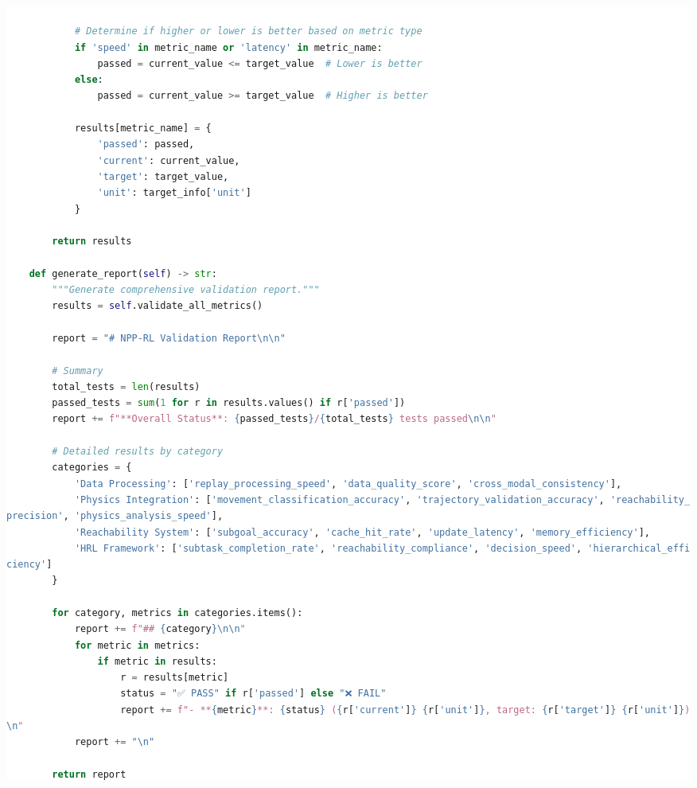 ```python
            
            # Determine if higher or lower is better based on metric type
            if 'speed' in metric_name or 'latency' in metric_name:
                passed = current_value <= target_value  # Lower is better
            else:
                passed = current_value >= target_value  # Higher is better
                
            results[metric_name] = {
                'passed': passed,
                'current': current_value,
                'target': target_value,
                'unit': target_info['unit']
            }
            
        return results
        
    def generate_report(self) -> str:
        """Generate comprehensive validation report."""
        results = self.validate_all_metrics()
        
        report = "# NPP-RL Validation Report\n\n"
        
        # Summary
        total_tests = len(results)
        passed_tests = sum(1 for r in results.values() if r['passed'])
        report += f"**Overall Status**: {passed_tests}/{total_tests} tests passed\n\n"
        
        # Detailed results by category
        categories = {
            'Data Processing': ['replay_processing_speed', 'data_quality_score', 'cross_modal_consistency'],
            'Physics Integration': ['movement_classification_accuracy', 'trajectory_validation_accuracy', 'reachability_precision', 'physics_analysis_speed'],
            'Reachability System': ['subgoal_accuracy', 'cache_hit_rate', 'update_latency', 'memory_efficiency'],
            'HRL Framework': ['subtask_completion_rate', 'reachability_compliance', 'decision_speed', 'hierarchical_efficiency']
        }
        
        for category, metrics in categories.items():
            report += f"## {category}\n\n"
            for metric in metrics:
                if metric in results:
                    r = results[metric]
                    status = "✅ PASS" if r['passed'] else "❌ FAIL"
                    report += f"- **{metric}**: {status} ({r['current']} {r['unit']}, target: {r['target']} {r['unit']})\n"
            report += "\n"
            
        return report
```

